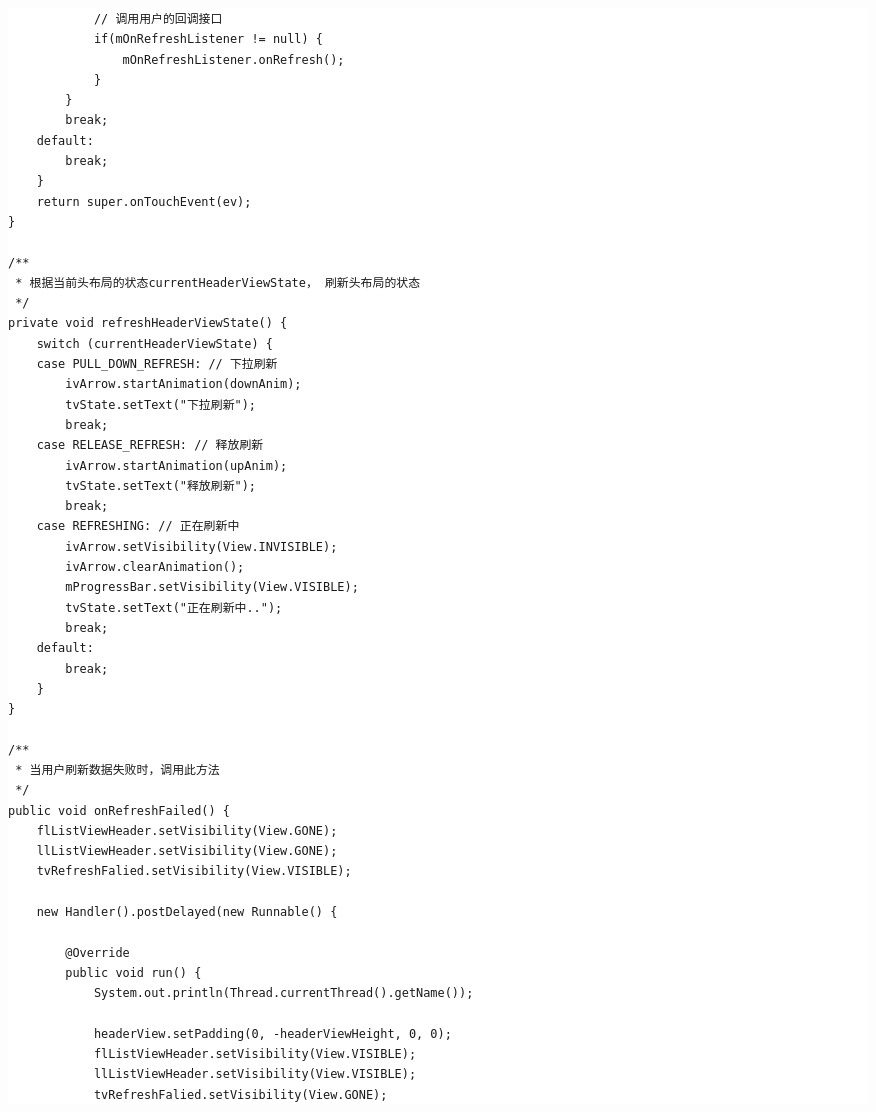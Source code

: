 				// 调用用户的回调接口
				if(mOnRefreshListener != null) {
					mOnRefreshListener.onRefresh();
				}
			}
			break;
		default:
			break;
		}
		return super.onTouchEvent(ev);
	}
	
	/**
	 * 根据当前头布局的状态currentHeaderViewState， 刷新头布局的状态
	 */
	private void refreshHeaderViewState() {
		switch (currentHeaderViewState) {
		case PULL_DOWN_REFRESH: // 下拉刷新
			ivArrow.startAnimation(downAnim);
			tvState.setText("下拉刷新");
			break;
		case RELEASE_REFRESH: // 释放刷新
			ivArrow.startAnimation(upAnim);
			tvState.setText("释放刷新");
			break;
		case REFRESHING: // 正在刷新中
			ivArrow.setVisibility(View.INVISIBLE);
			ivArrow.clearAnimation();
			mProgressBar.setVisibility(View.VISIBLE);
			tvState.setText("正在刷新中..");
			break;
		default:
			break;
		}
	}
	
	/**
	 * 当用户刷新数据失败时，调用此方法
	 */
	public void onRefreshFailed() {
		flListViewHeader.setVisibility(View.GONE);
		llListViewHeader.setVisibility(View.GONE);
		tvRefreshFalied.setVisibility(View.VISIBLE);
		
		new Handler().postDelayed(new Runnable() {

			@Override
			public void run() {
				System.out.println(Thread.currentThread().getName());
				
				headerView.setPadding(0, -headerViewHeight, 0, 0);
				flListViewHeader.setVisibility(View.VISIBLE);
				llListViewHeader.setVisibility(View.VISIBLE);
				tvRefreshFalied.setVisibility(View.GONE);
				
